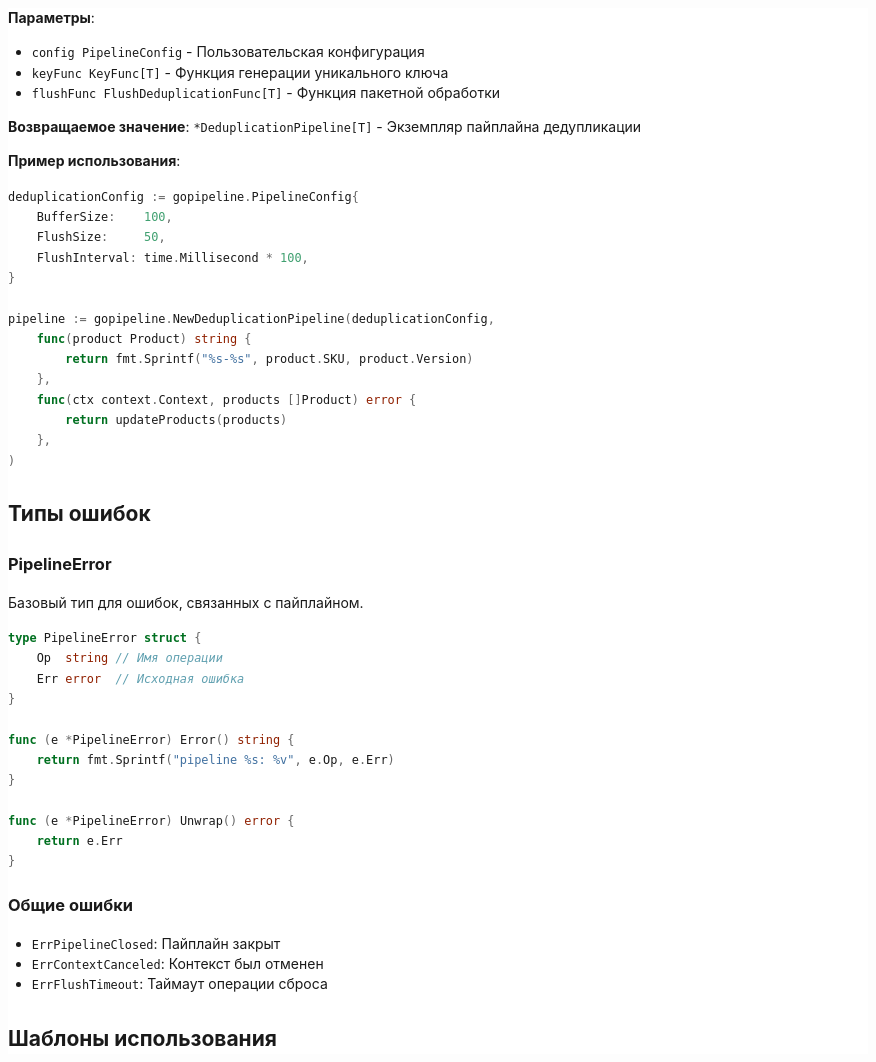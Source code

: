 **Параметры**:
- `config PipelineConfig` - Пользовательская конфигурация
- `keyFunc KeyFunc[T]` - Функция генерации уникального ключа
- `flushFunc FlushDeduplicationFunc[T]` - Функция пакетной обработки

**Возвращаемое значение**: `*DeduplicationPipeline[T]` - Экземпляр пайплайна дедупликации

**Пример использования**:
```go
deduplicationConfig := gopipeline.PipelineConfig{
    BufferSize:    100,
    FlushSize:     50,
    FlushInterval: time.Millisecond * 100,
}

pipeline := gopipeline.NewDeduplicationPipeline(deduplicationConfig,
    func(product Product) string {
        return fmt.Sprintf("%s-%s", product.SKU, product.Version)
    },
    func(ctx context.Context, products []Product) error {
        return updateProducts(products)
    },
)
```

## Типы ошибок

### PipelineError

Базовый тип для ошибок, связанных с пайплайном.

```go
type PipelineError struct {
    Op  string // Имя операции
    Err error  // Исходная ошибка
}

func (e *PipelineError) Error() string {
    return fmt.Sprintf("pipeline %s: %v", e.Op, e.Err)
}

func (e *PipelineError) Unwrap() error {
    return e.Err
}
```

### Общие ошибки

- `ErrPipelineClosed`: Пайплайн закрыт
- `ErrContextCanceled`: Контекст был отменен
- `ErrFlushTimeout`: Таймаут операции сброса

## Шаблоны использования
